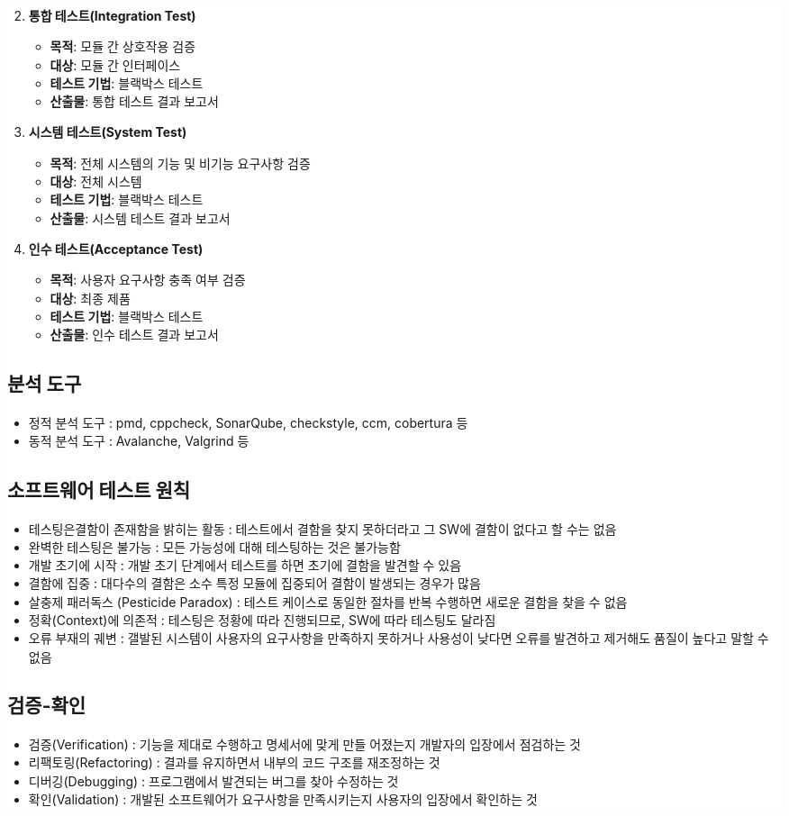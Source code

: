2. **통합 테스트(Integration Test)**
   - **목적**: 모듈 간 상호작용 검증
   - **대상**: 모듈 간 인터페이스
   - **테스트 기법**: 블랙박스 테스트
   - **산출물**: 통합 테스트 결과 보고서

3. **시스템 테스트(System Test)**
   - **목적**: 전체 시스템의 기능 및 비기능 요구사항 검증
   - **대상**: 전체 시스템
   - **테스트 기법**: 블랙박스 테스트
   - **산출물**: 시스템 테스트 결과 보고서

4. **인수 테스트(Acceptance Test)**
   - **목적**: 사용자 요구사항 충족 여부 검증
   - **대상**: 최종 제품
   - **테스트 기법**: 블랙박스 테스트
   - **산출물**: 인수 테스트 결과 보고서


## 분석 도구
- 정적 분석 도구 : pmd, cppcheck, SonarQube, checkstyle, ccm, cobertura 등
- 동적 분석 도구 : Avalanche, Valgrind 등


## 소프트웨어 테스트 원칙
- 테스팅은결함이 존재함을 밝히는 활동 : 테스트에서 결함을 찾지 못하더라고 그 SW에 결함이 없다고 할 수는 없음
- 완벽한 테스팅은 불가능 : 모든 가능성에 대해 테스팅하는 것은 불가능함
- 개발 초기에 시작 : 개발 초기 단계에서 테스트를 하면 초기에 결함을 발견할 수 있음
- 결함에 집중 : 대다수의 결함은 소수 특정 모듈에 집중되어 결함이 발생되는 경우가 많음
- 살충제 패러독스 (Pesticide Paradox) : 테스트 케이스로 동일한 절차를 반복 수행하면 새로운 결함을 찾을 수 없음
- 정확(Context)에 의존적 : 테스팅은 정황에 따라 진행되므로, SW에 따라 테스팅도 달라짐
- 오류 부재의 궤변 : 갤발된 시스템이 사용자의 요구사항을 만족하지 못하거나 사용성이 낮다면 오류를 발견하고 제거해도 품질이 높다고 말할 수 없음

## 검증-확인
- 검증(Verification) : 기능을 제대로 수행하고 명세서에 맞게 만들
어졌는지 개발자의 입장에서 점검하는 것
- 리팩토링(Refactoring) : 결과를 유지하면서 내부의 코드 구조를 재조정하는 것
- 디버깅(Debugging) : 프로그램에서 발견되는 버그를 찾아 수정하는 것
- 확인(Validation) : 개발된 소프트웨어가 요구사항을 만족시키는지 사용자의 입장에서 확인하는 것